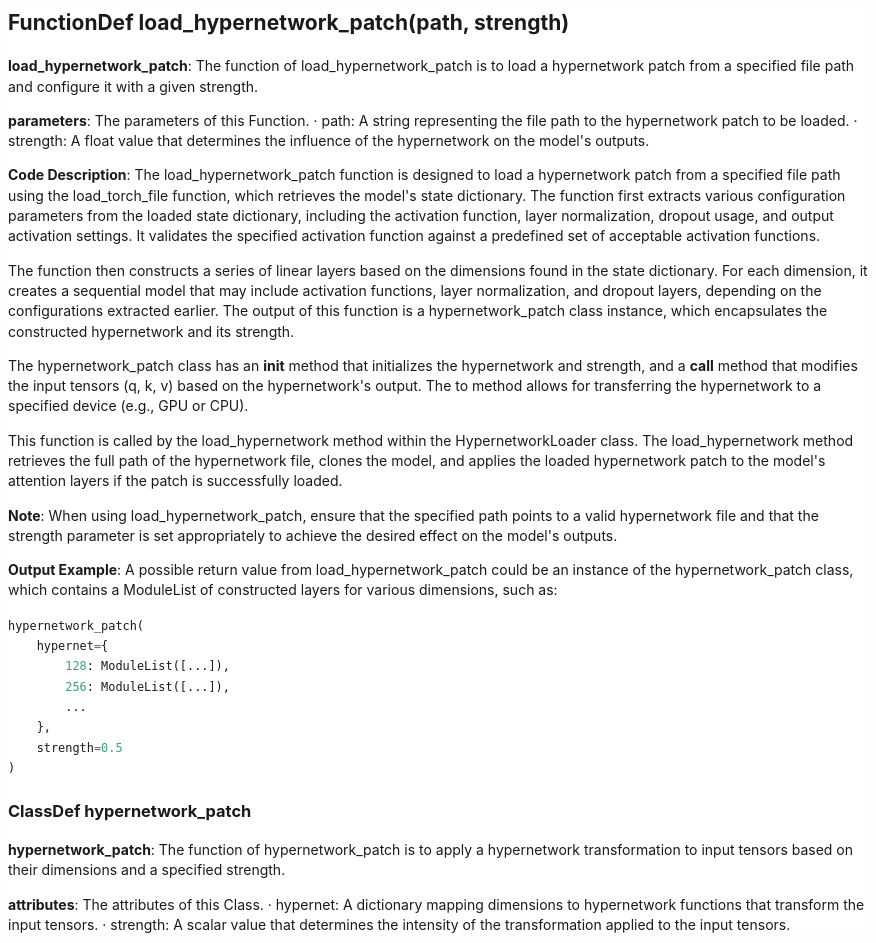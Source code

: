 ## FunctionDef load_hypernetwork_patch(path, strength)
**load_hypernetwork_patch**: The function of load_hypernetwork_patch is to load a hypernetwork patch from a specified file path and configure it with a given strength.

**parameters**: The parameters of this Function.
· path: A string representing the file path to the hypernetwork patch to be loaded.
· strength: A float value that determines the influence of the hypernetwork on the model's outputs.

**Code Description**: The load_hypernetwork_patch function is designed to load a hypernetwork patch from a specified file path using the load_torch_file function, which retrieves the model's state dictionary. The function first extracts various configuration parameters from the loaded state dictionary, including the activation function, layer normalization, dropout usage, and output activation settings. It validates the specified activation function against a predefined set of acceptable activation functions.

The function then constructs a series of linear layers based on the dimensions found in the state dictionary. For each dimension, it creates a sequential model that may include activation functions, layer normalization, and dropout layers, depending on the configurations extracted earlier. The output of this function is a hypernetwork_patch class instance, which encapsulates the constructed hypernetwork and its strength.

The hypernetwork_patch class has an __init__ method that initializes the hypernetwork and strength, and a __call__ method that modifies the input tensors (q, k, v) based on the hypernetwork's output. The to method allows for transferring the hypernetwork to a specified device (e.g., GPU or CPU).

This function is called by the load_hypernetwork method within the HypernetworkLoader class. The load_hypernetwork method retrieves the full path of the hypernetwork file, clones the model, and applies the loaded hypernetwork patch to the model's attention layers if the patch is successfully loaded.

**Note**: When using load_hypernetwork_patch, ensure that the specified path points to a valid hypernetwork file and that the strength parameter is set appropriately to achieve the desired effect on the model's outputs.

**Output Example**: A possible return value from load_hypernetwork_patch could be an instance of the hypernetwork_patch class, which contains a ModuleList of constructed layers for various dimensions, such as:
```python
hypernetwork_patch(
    hypernet={
        128: ModuleList([...]),
        256: ModuleList([...]),
        ...
    },
    strength=0.5
)
```
### ClassDef hypernetwork_patch
**hypernetwork_patch**: The function of hypernetwork_patch is to apply a hypernetwork transformation to input tensors based on their dimensions and a specified strength.

**attributes**: The attributes of this Class.
· hypernet: A dictionary mapping dimensions to hypernetwork functions that transform the input tensors.
· strength: A scalar value that determines the intensity of the transformation applied to the input tensors.
